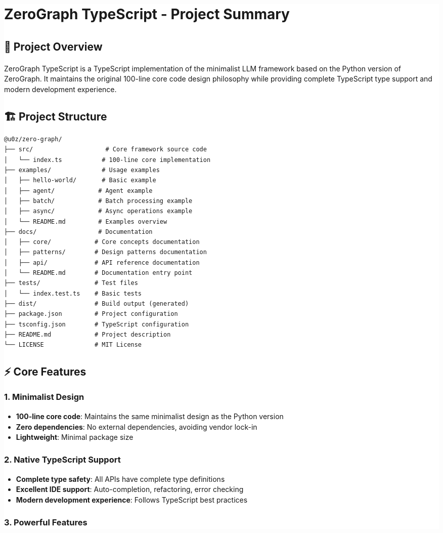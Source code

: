 # ZeroGraph TypeScript - Project Summary

## 🎯 Project Overview

ZeroGraph TypeScript is a TypeScript implementation of the minimalist LLM framework based on the Python version of ZeroGraph. It maintains the original 100-line core code design philosophy while providing complete TypeScript type support and modern development experience.

## 🏗️ Project Structure

```
@u0z/zero-graph/
├── src/                    # Core framework source code
│   └── index.ts           # 100-line core implementation
├── examples/              # Usage examples
│   ├── hello-world/       # Basic example
│   ├── agent/            # Agent example
│   ├── batch/            # Batch processing example
│   ├── async/            # Async operations example
│   └── README.md         # Examples overview
├── docs/                 # Documentation
│   ├── core/            # Core concepts documentation
│   ├── patterns/        # Design patterns documentation
│   ├── api/             # API reference documentation
│   └── README.md        # Documentation entry point
├── tests/               # Test files
│   └── index.test.ts    # Basic tests
├── dist/                # Build output (generated)
├── package.json         # Project configuration
├── tsconfig.json        # TypeScript configuration
├── README.md            # Project description
└── LICENSE              # MIT License
```

## ⚡ Core Features

### 1. Minimalist Design

- **100-line core code**: Maintains the same minimalist design as the Python version
- **Zero dependencies**: No external dependencies, avoiding vendor lock-in
- **Lightweight**: Minimal package size

### 2. Native TypeScript Support

- **Complete type safety**: All APIs have complete type definitions
- **Excellent IDE support**: Auto-completion, refactoring, error checking
- **Modern development experience**: Follows TypeScript best practices

### 3. Powerful Features
